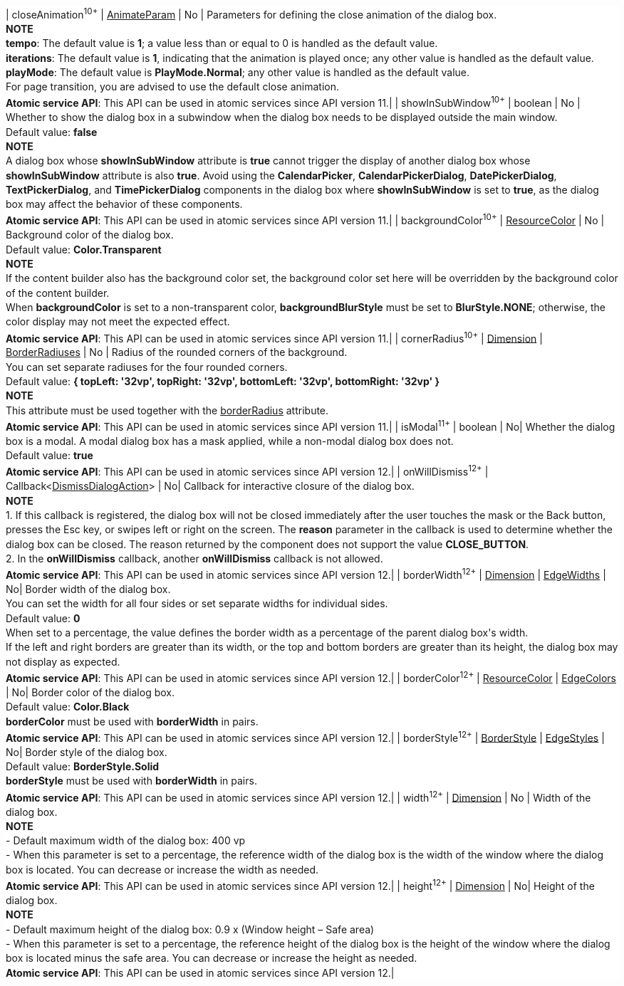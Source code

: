 | closeAnimation<sup>10+</sup>  | [AnimateParam](ts-explicit-animation.md#animateparam) | No   | Parameters for defining the close animation of the dialog box.<br>**NOTE**<br>**tempo**: The default value is **1**; a value less than or equal to 0 is handled as the default value.<br>**iterations**: The default value is **1**, indicating that the animation is played once; any other value is handled as the default value.<br>**playMode**: The default value is **PlayMode.Normal**; any other value is handled as the default value.<br>For page transition, you are advised to use the default close animation.<br>**Atomic service API**: This API can be used in atomic services since API version 11.|
| showInSubWindow<sup>10+</sup> | boolean                                  | No   | Whether to show the dialog box in a subwindow when the dialog box needs to be displayed outside the main window.<br>Default value: **false**<br>**NOTE**<br>A dialog box whose **showInSubWindow** attribute is **true** cannot trigger the display of another dialog box whose **showInSubWindow** attribute is also **true**. Avoid using the **CalendarPicker**, **CalendarPickerDialog**, **DatePickerDialog**, **TextPickerDialog**, and **TimePickerDialog** components in the dialog box where **showInSubWindow** is set to **true**, as the dialog box may affect the behavior of these components.<br>**Atomic service API**: This API can be used in atomic services since API version 11.|
| backgroundColor<sup>10+</sup> | [ResourceColor](ts-types.md#resourcecolor)      | No  | Background color of the dialog box.<br>Default value: **Color.Transparent**<br>**NOTE**<br>If the content builder also has the background color set, the background color set here will be overridden by the background color of the content builder.<br>When **backgroundColor** is set to a non-transparent color, **backgroundBlurStyle** must be set to **BlurStyle.NONE**; otherwise, the color display may not meet the expected effect.<br>**Atomic service API**: This API can be used in atomic services since API version 11.|
| cornerRadius<sup>10+</sup>    | [Dimension](ts-types.md#dimension10) \| [BorderRadiuses](ts-types.md#borderradiuses9) | No  | Radius of the rounded corners of the background.<br>You can set separate radiuses for the four rounded corners.<br>Default value: **{ topLeft: '32vp', topRight: '32vp', bottomLeft: '32vp', bottomRight: '32vp' }**<br>**NOTE**<br>This attribute must be used together with the [borderRadius](ts-universal-attributes-border.md#borderradius) attribute.<br>**Atomic service API**: This API can be used in atomic services since API version 11.|
| isModal<sup>11+</sup> | boolean | No| Whether the dialog box is a modal. A modal dialog box has a mask applied, while a non-modal dialog box does not.<br>Default value: **true**<br>**Atomic service API**: This API can be used in atomic services since API version 12.|
| onWillDismiss<sup>12+</sup> | Callback<[DismissDialogAction](#dismissdialogaction12)> | No| Callback for interactive closure of the dialog box.<br>**NOTE**<br>1. If this callback is registered, the dialog box will not be closed immediately after the user touches the mask or the Back button, presses the Esc key, or swipes left or right on the screen. The **reason** parameter in the callback is used to determine whether the dialog box can be closed. The reason returned by the component does not support the value **CLOSE_BUTTON**.<br>2. In the **onWillDismiss** callback, another **onWillDismiss** callback is not allowed.<br>**Atomic service API**: This API can be used in atomic services since API version 12.|
| borderWidth<sup>12+</sup> | [Dimension](ts-types.md#dimension10) \| [EdgeWidths](ts-types.md#edgewidths9)  | No| Border width of the dialog box.<br>You can set the width for all four sides or set separate widths for individual sides.<br>Default value: **0**<br> When set to a percentage, the value defines the border width as a percentage of the parent dialog box's width.<br>If the left and right borders are greater than its width, or the top and bottom borders are greater than its height, the dialog box may not display as expected.<br>**Atomic service API**: This API can be used in atomic services since API version 12.|
| borderColor<sup>12+</sup> | [ResourceColor](ts-types.md#resourcecolor) \| [EdgeColors](ts-types.md#edgecolors9)  | No| Border color of the dialog box.<br>Default value: **Color.Black**<br>**borderColor** must be used with **borderWidth** in pairs.<br>**Atomic service API**: This API can be used in atomic services since API version 12.|
| borderStyle<sup>12+</sup> | [BorderStyle](ts-appendix-enums.md#borderstyle) \| [EdgeStyles](ts-types.md#edgestyles9)  | No| Border style of the dialog box.<br>Default value: **BorderStyle.Solid**<br>**borderStyle** must be used with **borderWidth** in pairs.<br>**Atomic service API**: This API can be used in atomic services since API version 12.|
| width<sup>12+</sup> | [Dimension](ts-types.md#dimension10) | No  | Width of the dialog box.<br>**NOTE**<br>- Default maximum width of the dialog box: 400 vp<br>- When this parameter is set to a percentage, the reference width of the dialog box is the width of the window where the dialog box is located. You can decrease or increase the width as needed.<br>**Atomic service API**: This API can be used in atomic services since API version 12.|
| height<sup>12+</sup> | [Dimension](ts-types.md#dimension10)   | No| Height of the dialog box.<br>**NOTE**<br>- Default maximum height of the dialog box: 0.9 x (Window height – Safe area)<br>- When this parameter is set to a percentage, the reference height of the dialog box is the height of the window where the dialog box is located minus the safe area. You can decrease or increase the height as needed.<br>**Atomic service API**: This API can be used in atomic services since API version 12.|